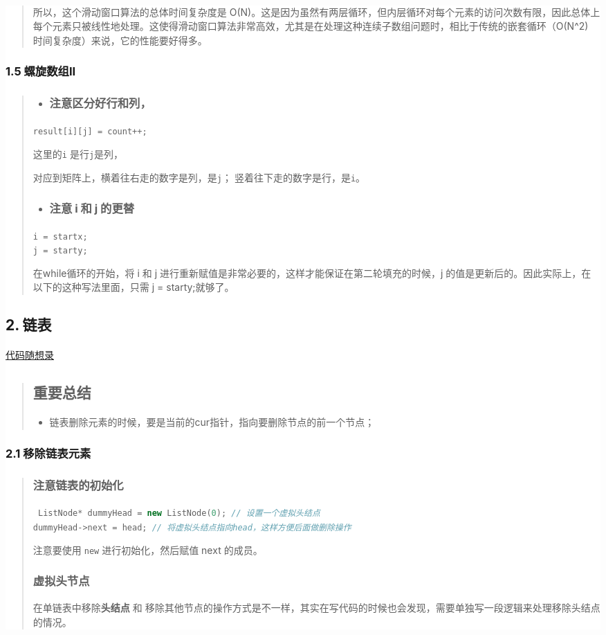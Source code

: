 > 所以，这个滑动窗口算法的总体时间复杂度是 O(N)。这是因为虽然有两层循环，但内层循环对每个元素的访问次数有限，因此总体上每个元素只被线性地处理。这使得滑动窗口算法非常高效，尤其是在处理这种连续子数组问题时，相比于传统的嵌套循环（O(N^2) 时间复杂度）来说，它的性能要好得多。





### 1.5 螺旋数组II



> - ### 注意区分好行和列，
>
> ```c++
> result[i][j] = count++;
> ```
>
> 这里的`i` 是行`j`是列，
>
> 对应到矩阵上，横着往右走的数字是列，是`j`； 竖着往下走的数字是行，是`i`。
>
> 
>
> - ### 注意 i 和 j 的更替
>
> ```c++
> i = startx;
> j = starty;
> ```
>
> 在while循环的开始，将 i 和 j 进行重新赋值是非常必要的，这样才能保证在第二轮填充的时候，j 的值是更新后的。因此实际上，在以下的这种写法里面，只需 j = starty;就够了。











## 2. 链表

[代码随想录](https://www.programmercarl.com/%E9%93%BE%E8%A1%A8%E7%90%86%E8%AE%BA%E5%9F%BA%E7%A1%80.html#%E9%93%BE%E8%A1%A8%E7%9A%84%E7%B1%BB%E5%9E%8B)



> ## 重要总结
>
> - 链表删除元素的时候，要是当前的cur指针，指向要删除节点的前一个节点；

### 2.1 移除链表元素



> ### 注意链表的初始化
>
> ```c++
>  ListNode* dummyHead = new ListNode(0); // 设置一个虚拟头结点
> dummyHead->next = head; // 将虚拟头结点指向head，这样方便后面做删除操作
> ```
>
> 注意要使用 `new` 进行初始化，然后赋值 next 的成员。
>
> 
>
> ### 虚拟头节点
>
> 在单链表中移除**头结点** 和 移除其他节点的操作方式是不一样，其实在写代码的时候也会发现，需要单独写一段逻辑来处理移除头结点的情况。
>